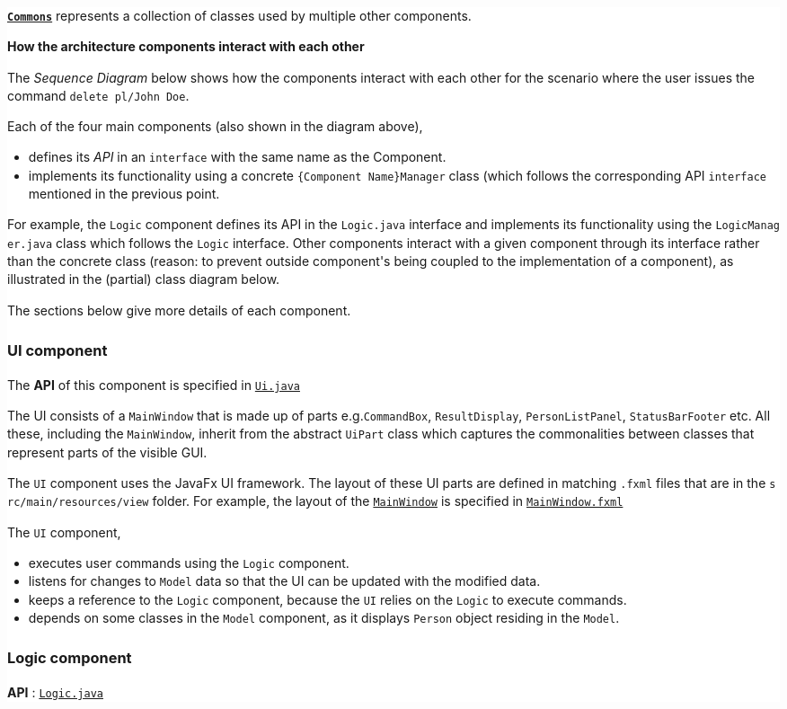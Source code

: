 [**`Commons`**](#common-classes) represents a collection of classes used by multiple other components.

**How the architecture components interact with each other**

The *Sequence Diagram* below shows how the components interact with each other for the scenario where the user issues the command `delete pl/John Doe`.

<puml src="diagrams/ArchitectureSequenceDiagram.puml" width="574" />

Each of the four main components (also shown in the diagram above),

* defines its *API* in an `interface` with the same name as the Component.
* implements its functionality using a concrete `{Component Name}Manager` class (which follows the corresponding API `interface` mentioned in the previous point.

For example, the `Logic` component defines its API in the `Logic.java` interface and implements its functionality using the `LogicManager.java` class which follows the `Logic` interface. Other components interact with a given component through its interface rather than the concrete class (reason: to prevent outside component's being coupled to the implementation of a component), as illustrated in the (partial) class diagram below.

<puml src="diagrams/ComponentManagers.puml" width="300" />

The sections below give more details of each component.

### UI component

The **API** of this component is specified in [`Ui.java`](https://github.com/se-edu/addressbook-level3/tree/master/src/main/java/seedu/address/ui/Ui.java)

<puml src="diagrams/UiClassDiagram.puml" alt="Structure of the UI Component"/>

The UI consists of a `MainWindow` that is made up of parts e.g.`CommandBox`, `ResultDisplay`, `PersonListPanel`, `StatusBarFooter` etc. All these, including the `MainWindow`, inherit from the abstract `UiPart` class which captures the commonalities between classes that represent parts of the visible GUI.

The `UI` component uses the JavaFx UI framework. The layout of these UI parts are defined in matching `.fxml` files that are in the `src/main/resources/view` folder. For example, the layout of the [`MainWindow`](https://github.com/se-edu/addressbook-level3/tree/master/src/main/java/seedu/address/ui/MainWindow.java) is specified in [`MainWindow.fxml`](https://github.com/se-edu/addressbook-level3/tree/master/src/main/resources/view/MainWindow.fxml)

The `UI` component,

* executes user commands using the `Logic` component.
* listens for changes to `Model` data so that the UI can be updated with the modified data.
* keeps a reference to the `Logic` component, because the `UI` relies on the `Logic` to execute commands.
* depends on some classes in the `Model` component, as it displays `Person` object residing in the `Model`.

### Logic component

**API** : [`Logic.java`](https://github.com/se-edu/addressbook-level3/tree/master/src/main/java/seedu/address/logic/Logic.java)
